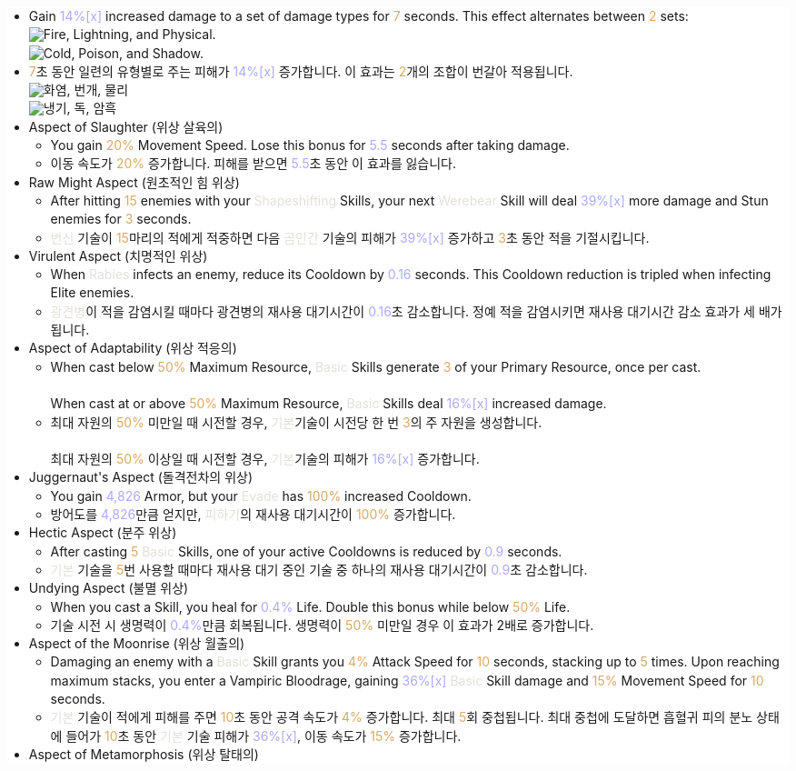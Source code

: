    - Gain <span style="color: #AAAAFF">14%<span class="whtt-color-quiet">[x]</span></span> increased damage to a set of damage types for <span style="color: #DBA864">7</span> seconds.  This effect alternates between <span style="color: #DBA864">2</span> sets: <br><img class="d4-icon-token" src="https://wow.zamimg.com/d4/texture/hash/104/3978023528.webp" style="height: 1.2ex; position: relative; top: -0.2ex; vertical-align: middle">Fire, Lightning, and Physical. <br><img class="d4-icon-token" src="https://wow.zamimg.com/d4/texture/hash/104/3978023528.webp" style="height: 1.2ex; position: relative; top: -0.2ex; vertical-align: middle">Cold, Poison, and Shadow. 
   - <span style="color: #DBA864">7</span>초 동안 일련의 유형별로 주는 피해가 <span style="color: #AAAAFF">14%<span class="whtt-color-quiet">[x]</span></span> 증가합니다. 이 효과는 <span style="color: #DBA864">2</span>개의 조합이 번갈아 적용됩니다. <br><img class="d4-icon-token" src="https://wow.zamimg.com/d4/texture/hash/104/3978023528.webp" style="height: 1.2ex; position: relative; top: -0.2ex; vertical-align: middle">화염, 번개, 물리<br><img class="d4-icon-token" src="https://wow.zamimg.com/d4/texture/hash/104/3978023528.webp" style="height: 1.2ex; position: relative; top: -0.2ex; vertical-align: middle">냉기, 독, 암흑
 - Aspect of Slaughter (위상 살육의)
   - You gain <span style="color: #DBA864">20%</span> Movement Speed. Lose this bonus for <span style="color: #AAAAFF">5.5</span> seconds after taking damage.
   - 이동 속도가 <span style="color: #DBA864">20%</span> 증가합니다. 피해를 받으면 <span style="color: #AAAAFF">5.5</span>초 동안 이 효과를 잃습니다.
 - Raw Might Aspect (원초적인 힘 위상)
   - After hitting <span style="color: #DBA864">15</span> enemies with your <span style="color: #E3E0D9">Shapeshifting</span> Skills, your next <span style="color: #E3E0D9">Werebear</span> Skill will deal <span style="color: #AAAAFF">39%<span class="whtt-color-quiet">[x]</span></span> more damage and Stun enemies for <span style="color: #DBA864">3</span> seconds.
   - <span style="color: #E3E0D9">변신</span> 기술이 <span style="color: #DBA864">15</span>마리의 적에게 적중하면 다음 <span style="color: #E3E0D9">곰인간</span> 기술의 피해가 <span style="color: #AAAAFF">39%<span class="whtt-color-quiet">[x]</span></span> 증가하고 <span style="color: #DBA864">3</span>초 동안 적을 기절시킵니다.
 - Virulent Aspect (치명적인 위상)
   - When <span style="color: #E3E0D9">Rabies</span> infects an enemy, reduce its Cooldown by <span style="color: #AAAAFF">0.16</span> seconds. This Cooldown reduction is tripled when infecting Elite enemies.
   - <span style="color: #E3E0D9">광견병</span>이 적을 감염시킬 때마다 광견병의 재사용 대기시간이 <span style="color: #AAAAFF">0.16</span>초 감소합니다. 정예 적을 감염시키면 재사용 대기시간 감소 효과가 세 배가 됩니다.
 - Aspect of Adaptability (위상 적응의)
   - When cast below <span style="color: #DBA864">50%</span> Maximum Resource, <span style="color: #E3E0D9">Basic</span> Skills generate <span style="color: #DBA864">3</span> of your Primary Resource, once per cast.<br><br>When cast at or above <span style="color: #DBA864">50%</span> Maximum Resource, <span style="color: #E3E0D9">Basic</span> Skills deal <span style="color: #AAAAFF">16%<span class="whtt-color-quiet">[x]</span></span> increased damage.
   - 최대 자원의 <span style="color: #DBA864">50%</span> 미만일 때 시전할 경우, <span style="color: #E3E0D9">기본</span>기술이 시전당 한 번 <span style="color: #DBA864">3</span>의 주 자원을 생성합니다.<br><br>최대 자원의 <span style="color: #DBA864">50%</span> 이상일 때 시전할 경우, <span style="color: #E3E0D9">기본</span>기술의 피해가 <span style="color: #AAAAFF">16%<span class="whtt-color-quiet">[x]</span></span> 증가합니다.
 - Juggernaut's Aspect (돌격전차의 위상)
   - You gain <span style="color: #AAAAFF">4,826</span> Armor, but your <span style="color: #E3E0D9">Evade</span> has <span style="color: #DBA864">100%</span> increased Cooldown.
   - 방어도를 <span style="color: #AAAAFF">4,826</span>만큼 얻지만, <span style="color: #E3E0D9">피하기</span>의 재사용 대기시간이 <span style="color: #DBA864">100%</span> 증가합니다.
 - Hectic Aspect (분주 위상)
   - After casting <span style="color: #DBA864">5</span> <span style="color: #E3E0D9">Basic</span> Skills, one of your active Cooldowns is reduced by <span style="color: #AAAAFF">0.9</span> seconds.
   - <span style="color: #E3E0D9">기본</span> 기술을 <span style="color: #DBA864">5</span>번 사용할 때마다 재사용 대기 중인 기술 중 하나의 재사용 대기시간이 <span style="color: #AAAAFF">0.9</span>초 감소합니다.
 - Undying Aspect (불멸 위상)
   - When you cast a Skill, you heal for <span style="color: #AAAAFF">0.4%</span> Life. Double this bonus while below <span style="color: #DBA864">50%</span> Life.
   - 기술 시전 시 생명력이 <span style="color: #AAAAFF">0.4%</span>만큼 회복됩니다. 생명력이 <span style="color: #DBA864">50%</span> 미만일 경우 이 효과가 2배로 증가합니다.
 - Aspect of the Moonrise (위상 월출의)
   - Damaging an enemy with a <span style="color: #E3E0D9">Basic</span> Skill grants you <span style="color: #DBA864">4%</span> Attack Speed for <span style="color: #DBA864">10</span> seconds, stacking up to <span style="color: #DBA864">5</span> times. Upon reaching maximum stacks, you enter a Vampiric Bloodrage, gaining <span style="color: #AAAAFF">36%<span class="whtt-color-quiet">[x]</span></span> <span style="color: #E3E0D9">Basic</span> Skill damage and <span style="color: #DBA864">15%</span> Movement Speed for <span style="color: #DBA864">10</span> seconds.
   - <span style="color: #E3E0D9">기본</span> 기술이 적에게 피해를 주면 <span style="color: #DBA864">10</span>초 동안 공격 속도가 <span style="color: #DBA864">4%</span> 증가합니다. 최대 <span style="color: #DBA864">5</span>회 중첩됩니다. 최대 중첩에 도달하면 흡혈귀 피의 분노 상태에 들어가 <span style="color: #DBA864">10</span>초 동안 <span style="color: #E3E0D9">기본</span> 기술 피해가 <span style="color: #AAAAFF">36%<span class="whtt-color-quiet">[x]</span></span>, 이동 속도가 <span style="color: #DBA864">15%</span> 증가합니다.
 - Aspect of Metamorphosis (위상 탈태의)